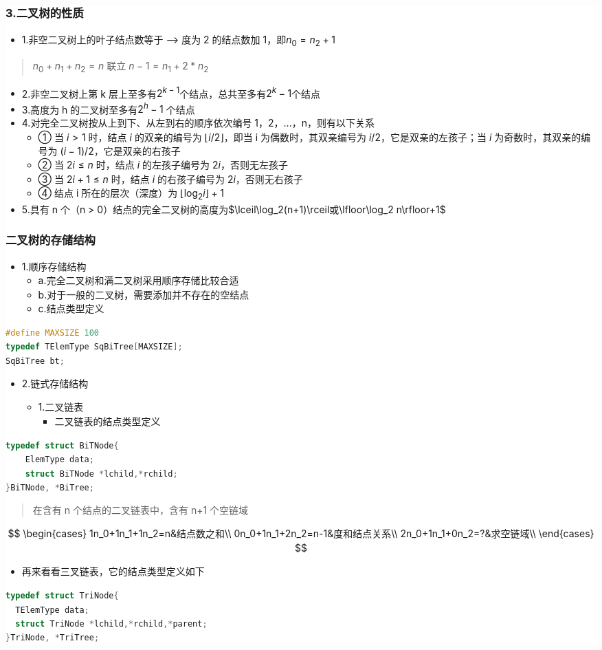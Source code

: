 

### 3.二叉树的性质

- 1.非空二叉树上的叶子结点数等于 --> 度为 2 的结点数加 1，即$n_0=n_2+1$

> $n_0+n_1+n_2=n$ 联立 $n-1=n_1+2*n_2$

- 2.非空二叉树上第 k 层上至多有$2^{k-1}$个结点，总共至多有$2^k-1$个结点
- 3.高度为 h 的二叉树至多有$2^h-1$ 个结点
- 4.对完全二叉树按从上到下、从左到右的顺序依次编号 1，2，...，n，则有以下关系
  - ① 当 $i >1$ 时，结点 $i$ 的双亲的编号为 $\lfloor i/2 \rfloor$，即当 i 为偶数时，其双亲编号为 $i/2$，它是双亲的左孩子；当 $i$ 为奇数时，其双亲的编号为 $(i-1) / 2$，它是双亲的右孩子
  - ② 当 $2i ≤ n$ 时，结点 $i$ 的左孩子编号为 $2i$，否则无左孩子
  - ③ 当 $2i + 1 ≤ n$ 时，结点 $i$ 的右孩子编号为 $2i$，否则无右孩子
  - ④ 结点 i 所在的层次（深度）为 $\lfloor \log_2i \rfloor+1$
- 5.具有 n 个（n > 0）结点的完全二叉树的高度为$\lceil\log_2(n+1)\rceil或\lfloor\log_2 n\rfloor+1$

### 二叉树的存储结构

- 1.顺序存储结构
  - a.完全二叉树和满二叉树采用顺序存储比较合适
  - b.对于一般的二叉树，需要添加并不存在的空结点
  - c.结点类型定义

```cpp
#define MAXSIZE 100
typedef TElemType SqBiTree[MAXSIZE];
SqBiTree bt;
```

- 2.链式存储结构

  - 1.二叉链表
    - 二叉链表的结点类型定义

```cpp
typedef struct BiTNode{
    ElemType data;
    struct BiTNode *lchild,*rchild;
}BiTNode, *BiTree;
```

> 在含有 n 个结点的二叉链表中，含有 n+1 个空链域

$$
\begin{cases}
1n_0+1n_1+1n_2=n&结点数之和\\
0n_0+1n_1+2n_2=n-1&度和结点关系\\
2n_0+1n_1+0n_2=?&求空链域\\
\end{cases}
$$

- 再来看看三叉链表，它的结点类型定义如下

```cpp
typedef struct TriNode{
  TElemType data;
  struct TriNode *lchild,*rchild,*parent;
}TriNode, *TriTree;
```
